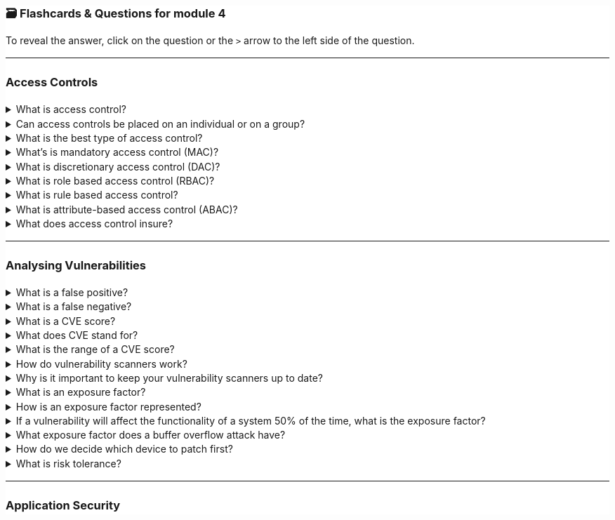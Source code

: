 ### 🗃️ Flashcards & Questions for module 4
To reveal the answer, click on the question or the `>` arrow to the left side of the question.

-----

### Access Controls

<details><summary>What is access control?</summary></details>

<details><summary>Can access controls be placed on an individual or on a group?</summary></details>

<details><summary>What is the best type of access control?</summary></details>

<details><summary>What’s is mandatory access control (MAC)?</summary></details>

<details><summary>What is discretionary access control (DAC)?</summary></details>

<details><summary>What is role based access control (RBAC)?</summary></details>

<details><summary>What is rule based access control?</summary></details>

<details><summary>What is attribute-based access control (ABAC)?</summary></details>

<details><summary>What does access control insure?</summary></details>


-----

### Analysing Vulnerabilities

<details><summary>What is a false positive?</summary></details>

<details><summary>What is a false negative?</summary></details>

<details><summary>What is a CVE score?</summary></details>

<details><summary>What does CVE stand for?</summary></details>

<details><summary>What is the range of a CVE score?</summary></details>

<details><summary>How do vulnerability scanners work?</summary></details>

<details><summary>Why is it important to keep your vulnerability scanners up to date?</summary></details>

<details><summary>What is an exposure factor?</summary></details>

<details><summary>How is an exposure factor represented?</summary></details>

<details><summary>If a vulnerability will affect the functionality of a system 50% of the time, what is the exposure factor?</summary></details>

<details><summary>What exposure factor does a buffer overflow attack have?</summary></details>

<details><summary>How do we decide which device to patch first?</summary></details>

<details><summary>What is risk tolerance?</summary></details>


-----

### Application Security
